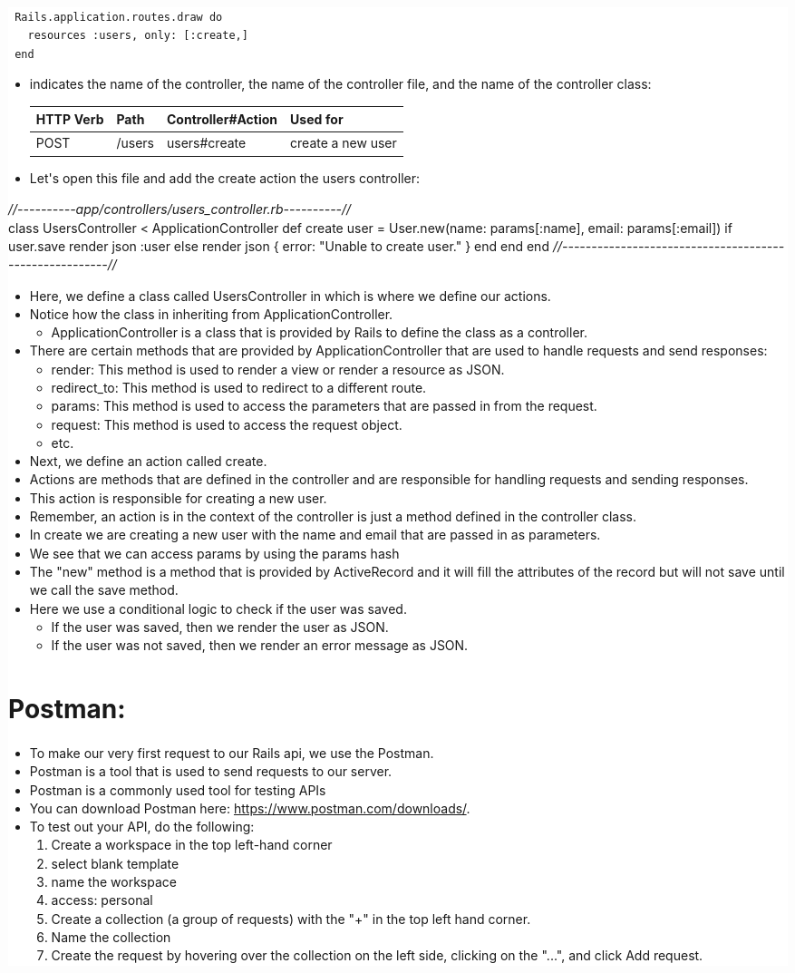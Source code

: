      Rails.application.routes.draw do
       resources :users, only: [:create,]
     end

   - indicates the name of the controller, the name of the controller file, and the name of the controller class:
 
     | HTTP Verb | Path   | Controller#Action | Used for                    |
     | --------- | ------ | ----------------- | --------------------------- |
     | POST      | /users | users#create      | create a new user           |   

   - Let's open this file and add the create action the users controller:

*//----------app/controllers/users_controller.rb----------//*  
class UsersController < ApplicationController
  def create
    user = User.new(name: params[:name], email: params[:email])
    if user.save
      render json :user
    else
      render json { error: "Unable to create user." }
    end
  end
end
*//-------------------------------------------------------//* 

   - Here, we define a class called UsersController in which is where we define our actions.
   - Notice how the class in inheriting from ApplicationController.
     * ApplicationController is a class that is provided by Rails to define the class as a controller.
   - There are certain methods that are provided by ApplicationController that are used to handle requests and send responses:
     * render: This method is used to render a view or render a resource as JSON.
     * redirect_to: This method is used to redirect to a different route.
     * params: This method is used to access the parameters that are passed in from the request.
     * request: This method is used to access the request object.
     * etc.
   - Next, we define an action called create.
   - Actions are methods that are defined in the controller and are responsible for handling requests and sending responses.
   - This action is responsible for creating a new user.
   - Remember, an action is in the context of the controller is just a method defined in the controller class.
   - In create we are creating a new user with the name and email that are passed in as parameters.
   - We see that we can access params by using the params hash
   - The "new" method is a method that is provided by ActiveRecord and it will fill the attributes of the record but will not save until we call the save method.
   - Here we use a conditional logic to check if the user was saved.
     * If the user was saved, then we render the user as JSON.
     * If the user was not saved, then we render an error message as JSON.

 # Postman:
   - To make our very first request to our Rails api, we use the Postman.
   - Postman is a tool that is used to send requests to our server.
   - Postman is a commonly  used tool for testing APIs
   - You can download Postman here: https://www.postman.com/downloads/. 
   - To test out your API, do the following:
     1. Create a workspace in the top left-hand corner
     2. select blank template 
     3. name the workspace
     4. access: personal
     5. Create a collection (a group of requests) with the "+" in the top left hand corner.
     6. Name the collection
     7. Create the request by hovering  over the collection on the left side, clicking on the "...", and click Add request.